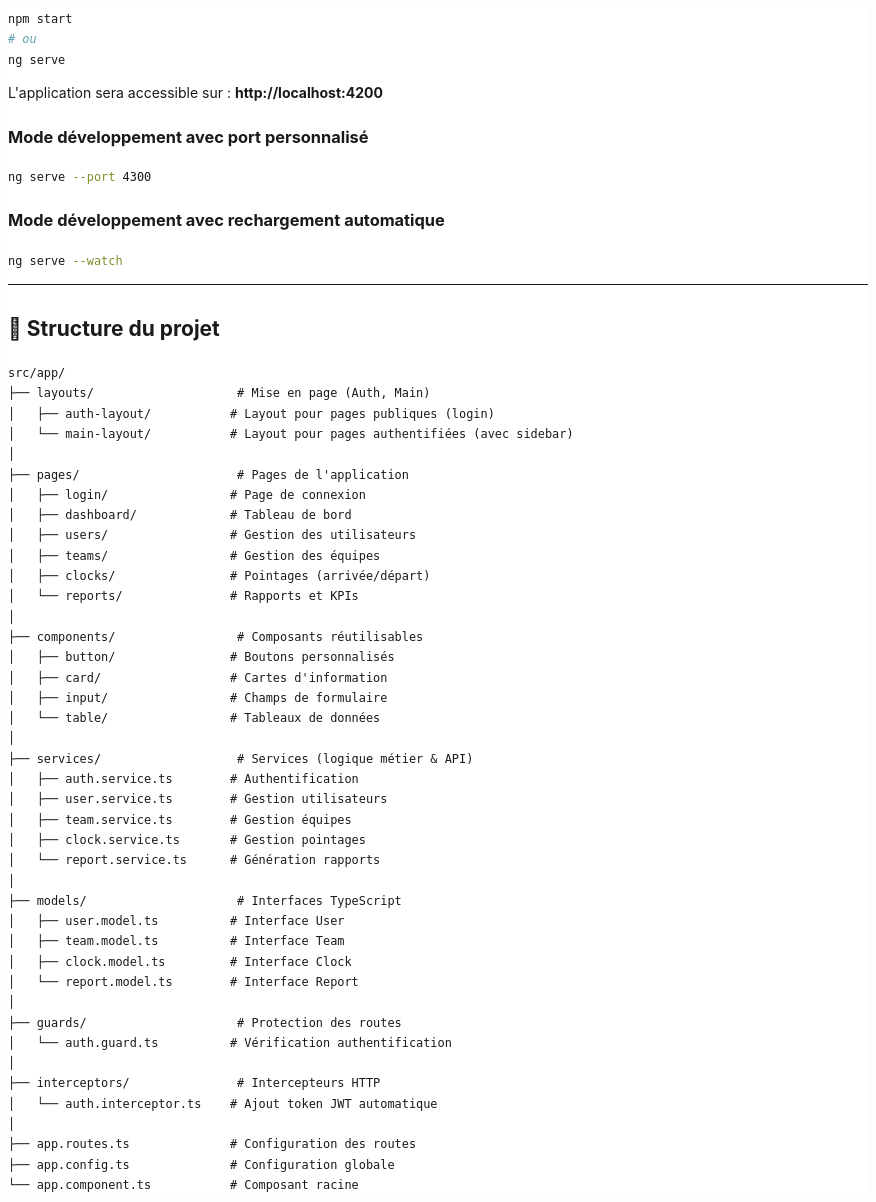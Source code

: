 ```bash
npm start
# ou
ng serve
```

L'application sera accessible sur : **http://localhost:4200**

### Mode développement avec port personnalisé

```bash
ng serve --port 4300
```

### Mode développement avec rechargement automatique

```bash
ng serve --watch
```

---

## 📁 Structure du projet

```
src/app/
├── layouts/                    # Mise en page (Auth, Main)
│   ├── auth-layout/           # Layout pour pages publiques (login)
│   └── main-layout/           # Layout pour pages authentifiées (avec sidebar)
│
├── pages/                      # Pages de l'application
│   ├── login/                 # Page de connexion
│   ├── dashboard/             # Tableau de bord
│   ├── users/                 # Gestion des utilisateurs
│   ├── teams/                 # Gestion des équipes
│   ├── clocks/                # Pointages (arrivée/départ)
│   └── reports/               # Rapports et KPIs
│
├── components/                 # Composants réutilisables
│   ├── button/                # Boutons personnalisés
│   ├── card/                  # Cartes d'information
│   ├── input/                 # Champs de formulaire
│   └── table/                 # Tableaux de données
│
├── services/                   # Services (logique métier & API)
│   ├── auth.service.ts        # Authentification
│   ├── user.service.ts        # Gestion utilisateurs
│   ├── team.service.ts        # Gestion équipes
│   ├── clock.service.ts       # Gestion pointages
│   └── report.service.ts      # Génération rapports
│
├── models/                     # Interfaces TypeScript
│   ├── user.model.ts          # Interface User
│   ├── team.model.ts          # Interface Team
│   ├── clock.model.ts         # Interface Clock
│   └── report.model.ts        # Interface Report
│
├── guards/                     # Protection des routes
│   └── auth.guard.ts          # Vérification authentification
│
├── interceptors/               # Intercepteurs HTTP
│   └── auth.interceptor.ts    # Ajout token JWT automatique
│
├── app.routes.ts              # Configuration des routes
├── app.config.ts              # Configuration globale
└── app.component.ts           # Composant racine
```